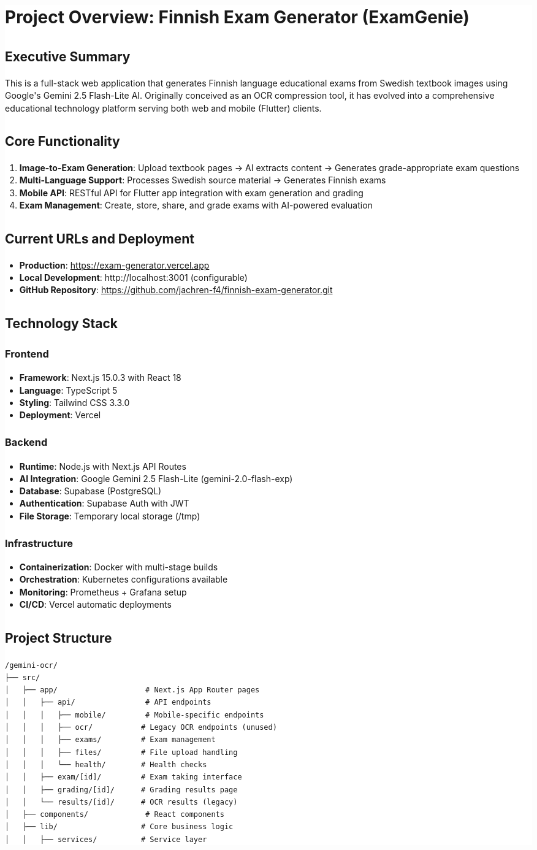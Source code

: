 # Project Overview: Finnish Exam Generator (ExamGenie)

## Executive Summary
This is a full-stack web application that generates Finnish language educational exams from Swedish textbook images using Google's Gemini 2.5 Flash-Lite AI. Originally conceived as an OCR compression tool, it has evolved into a comprehensive educational technology platform serving both web and mobile (Flutter) clients.

## Core Functionality
1. **Image-to-Exam Generation**: Upload textbook pages → AI extracts content → Generates grade-appropriate exam questions
2. **Multi-Language Support**: Processes Swedish source material → Generates Finnish exams
3. **Mobile API**: RESTful API for Flutter app integration with exam generation and grading
4. **Exam Management**: Create, store, share, and grade exams with AI-powered evaluation

## Current URLs and Deployment
- **Production**: https://exam-generator.vercel.app
- **Local Development**: http://localhost:3001 (configurable)
- **GitHub Repository**: https://github.com/jachren-f4/finnish-exam-generator.git

## Technology Stack

### Frontend
- **Framework**: Next.js 15.0.3 with React 18
- **Language**: TypeScript 5
- **Styling**: Tailwind CSS 3.3.0
- **Deployment**: Vercel

### Backend
- **Runtime**: Node.js with Next.js API Routes
- **AI Integration**: Google Gemini 2.5 Flash-Lite (gemini-2.0-flash-exp)
- **Database**: Supabase (PostgreSQL)
- **Authentication**: Supabase Auth with JWT
- **File Storage**: Temporary local storage (/tmp)

### Infrastructure
- **Containerization**: Docker with multi-stage builds
- **Orchestration**: Kubernetes configurations available
- **Monitoring**: Prometheus + Grafana setup
- **CI/CD**: Vercel automatic deployments

## Project Structure

```
/gemini-ocr/
├── src/
│   ├── app/                    # Next.js App Router pages
│   │   ├── api/                # API endpoints
│   │   │   ├── mobile/         # Mobile-specific endpoints
│   │   │   ├── ocr/           # Legacy OCR endpoints (unused)
│   │   │   ├── exams/         # Exam management
│   │   │   ├── files/         # File upload handling
│   │   │   └── health/        # Health checks
│   │   ├── exam/[id]/         # Exam taking interface
│   │   ├── grading/[id]/      # Grading results page
│   │   └── results/[id]/      # OCR results (legacy)
│   ├── components/             # React components
│   ├── lib/                   # Core business logic
│   │   ├── services/          # Service layer
```